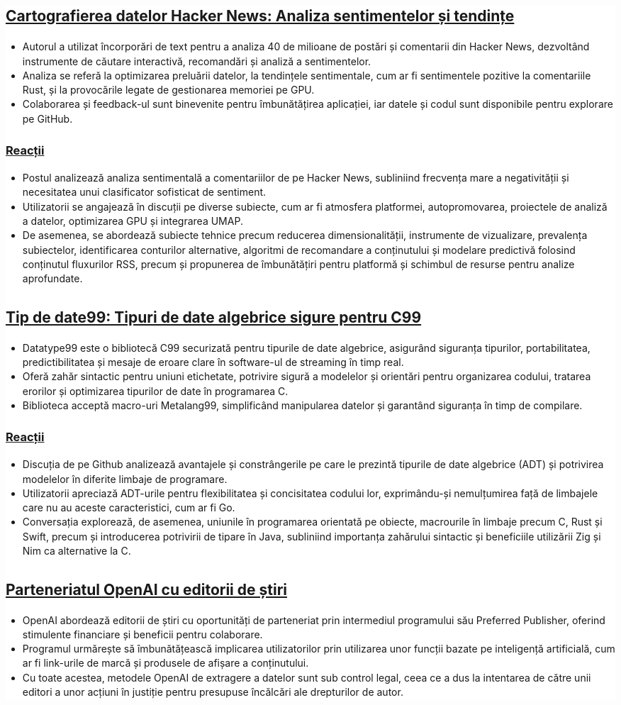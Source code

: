## [Cartografierea datelor Hacker News: Analiza sentimentelor și tendințe](https://blog.wilsonl.in/hackerverse/)

- Autorul a utilizat încorporări de text pentru a analiza 40 de milioane de postări și comentarii din Hacker News, dezvoltând instrumente de căutare interactivă, recomandări și analiză a sentimentelor.
- Analiza se referă la optimizarea preluării datelor, la tendințele sentimentale, cum ar fi sentimentele pozitive la comentariile Rust, și la provocările legate de gestionarea memoriei pe GPU.
- Colaborarea și feedback-ul sunt binevenite pentru îmbunătățirea aplicației, iar datele și codul sunt disponibile pentru explorare pe GitHub.

### [Reacții](https://news.ycombinator.com/item?id=40307519)

- Postul analizează analiza sentimentală a comentariilor de pe Hacker News, subliniind frecvența mare a negativității și necesitatea unui clasificator sofisticat de sentiment.
- Utilizatorii se angajează în discuții pe diverse subiecte, cum ar fi atmosfera platformei, autopromovarea, proiectele de analiză a datelor, optimizarea GPU și integrarea UMAP.
- De asemenea, se abordează subiecte tehnice precum reducerea dimensionalității, instrumente de vizualizare, prevalența subiectelor, identificarea conturilor alternative, algoritmi de recomandare a conținutului și modelare predictivă folosind conținutul fluxurilor RSS, precum și propunerea de îmbunătățiri pentru platformă și schimbul de resurse pentru analize aprofundate.

## [Tip de date99: Tipuri de date algebrice sigure pentru C99](https://github.com/Hirrolot/datatype99)

- Datatype99 este o bibliotecă C99 securizată pentru tipurile de date algebrice, asigurând siguranța tipurilor, portabilitatea, predictibilitatea și mesaje de eroare clare în software-ul de streaming în timp real.
- Oferă zahăr sintactic pentru uniuni etichetate, potrivire sigură a modelelor și orientări pentru organizarea codului, tratarea erorilor și optimizarea tipurilor de date în programarea C.
- Biblioteca acceptă macro-uri Metalang99, simplificând manipularea datelor și garantând siguranța în timp de compilare.

### [Reacții](https://news.ycombinator.com/item?id=40307098)

- Discuția de pe Github analizează avantajele și constrângerile pe care le prezintă tipurile de date algebrice (ADT) și potrivirea modelelor în diferite limbaje de programare.
- Utilizatorii apreciază ADT-urile pentru flexibilitatea și concisitatea codului lor, exprimându-și nemulțumirea față de limbajele care nu au aceste caracteristici, cum ar fi Go.
- Conversația explorează, de asemenea, uniunile în programarea orientată pe obiecte, macrourile în limbaje precum C, Rust și Swift, precum și introducerea potrivirii de tipare în Java, subliniind importanța zahărului sintactic și beneficiile utilizării Zig și Nim ca alternative la C.

## [Parteneriatul OpenAI cu editorii de știri](https://www.adweek.com/media/openai-preferred-publisher-program-deck/)

- OpenAI abordează editorii de știri cu oportunități de parteneriat prin intermediul programului său Preferred Publisher, oferind stimulente financiare și beneficii pentru colaborare.
- Programul urmărește să îmbunătățească implicarea utilizatorilor prin utilizarea unor funcții bazate pe inteligență artificială, cum ar fi link-urile de marcă și produsele de afișare a conținutului.
- Cu toate acestea, metodele OpenAI de extragere a datelor sunt sub control legal, ceea ce a dus la intentarea de către unii editori a unor acțiuni în justiție pentru presupuse încălcări ale drepturilor de autor.
